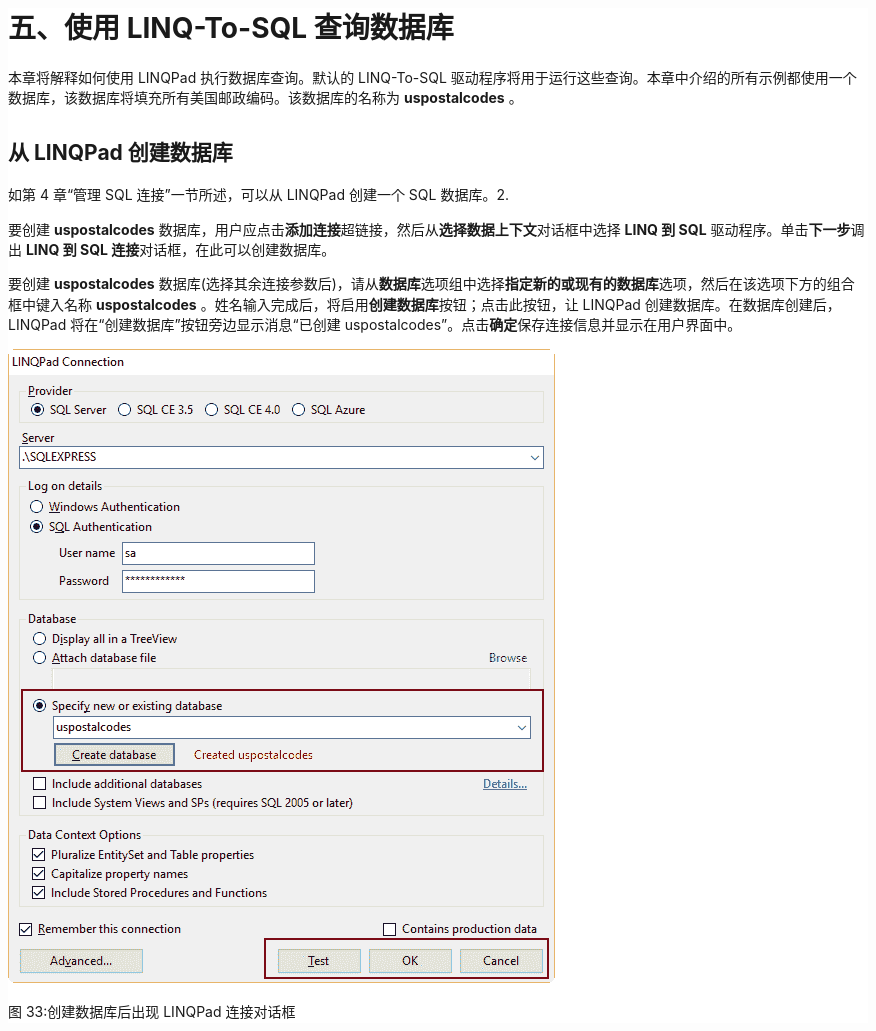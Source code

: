 # 五、使用 LINQ-To-SQL 查询数据库

本章将解释如何使用 LINQPad 执行数据库查询。默认的 LINQ-To-SQL 驱动程序将用于运行这些查询。本章中介绍的所有示例都使用一个数据库，该数据库将填充所有美国邮政编码。该数据库的名称为 **uspostalcodes** 。

## 从 LINQPad 创建数据库

如第 4 章“管理 SQL 连接”一节所述，可以从 LINQPad 创建一个 SQL 数据库。2.

要创建 **uspostalcodes** 数据库，用户应点击**添加连接**超链接，然后从**选择数据上下文**对话框中选择 **LINQ 到 SQL** 驱动程序。单击**下一步**调出 **LINQ 到 SQL 连接**对话框，在此可以创建数据库。

要创建 **uspostalcodes** 数据库(选择其余连接参数后)，请从**数据库**选项组中选择**指定新的或现有的数据库**选项，然后在该选项下方的组合框中键入名称 **uspostalcodes** 。姓名输入完成后，将启用**创建数据库**按钮；点击此按钮，让 LINQPad 创建数据库。在数据库创建后，LINQPad 将在“创建数据库”按钮旁边显示消息“已创建 uspostalcodes”。点击**确定**保存连接信息并显示在用户界面中。

![](img/image036.png)

图 33:创建数据库后出现 LINQPad 连接对话框
